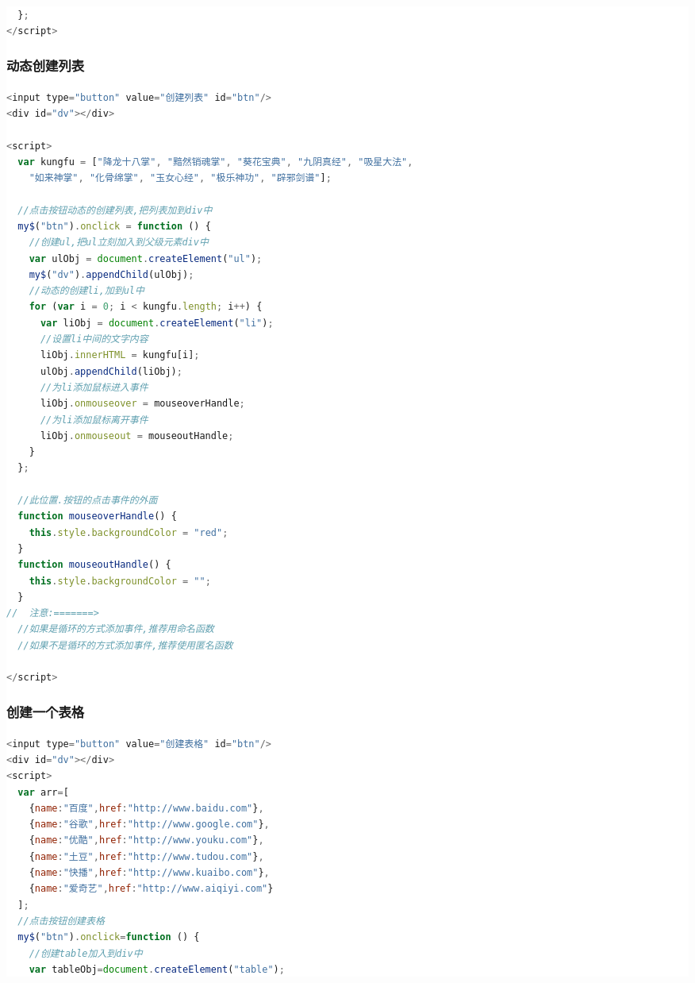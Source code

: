 ```js
  };
</script>
```

### 动态创建列表

```js
<input type="button" value="创建列表" id="btn"/>
<div id="dv"></div>

<script>
  var kungfu = ["降龙十八掌", "黯然销魂掌", "葵花宝典", "九阴真经", "吸星大法",
    "如来神掌", "化骨绵掌", "玉女心经", "极乐神功", "辟邪剑谱"];

  //点击按钮动态的创建列表,把列表加到div中
  my$("btn").onclick = function () {
    //创建ul,把ul立刻加入到父级元素div中
    var ulObj = document.createElement("ul");
    my$("dv").appendChild(ulObj);
    //动态的创建li,加到ul中
    for (var i = 0; i < kungfu.length; i++) {
      var liObj = document.createElement("li");
      //设置li中间的文字内容
      liObj.innerHTML = kungfu[i];
      ulObj.appendChild(liObj);
      //为li添加鼠标进入事件
      liObj.onmouseover = mouseoverHandle;
      //为li添加鼠标离开事件
      liObj.onmouseout = mouseoutHandle;
    }
  };

  //此位置.按钮的点击事件的外面
  function mouseoverHandle() {
    this.style.backgroundColor = "red";
  }
  function mouseoutHandle() {
    this.style.backgroundColor = "";
  }
//  注意:=======>
  //如果是循环的方式添加事件,推荐用命名函数
  //如果不是循环的方式添加事件,推荐使用匿名函数
  
</script>
```

### 创建一个表格

```js
<input type="button" value="创建表格" id="btn"/>
<div id="dv"></div>
<script>
  var arr=[
    {name:"百度",href:"http://www.baidu.com"},
    {name:"谷歌",href:"http://www.google.com"},
    {name:"优酷",href:"http://www.youku.com"},
    {name:"土豆",href:"http://www.tudou.com"},
    {name:"快播",href:"http://www.kuaibo.com"},
    {name:"爱奇艺",href:"http://www.aiqiyi.com"}
  ];
  //点击按钮创建表格
  my$("btn").onclick=function () {
    //创建table加入到div中
    var tableObj=document.createElement("table");
```